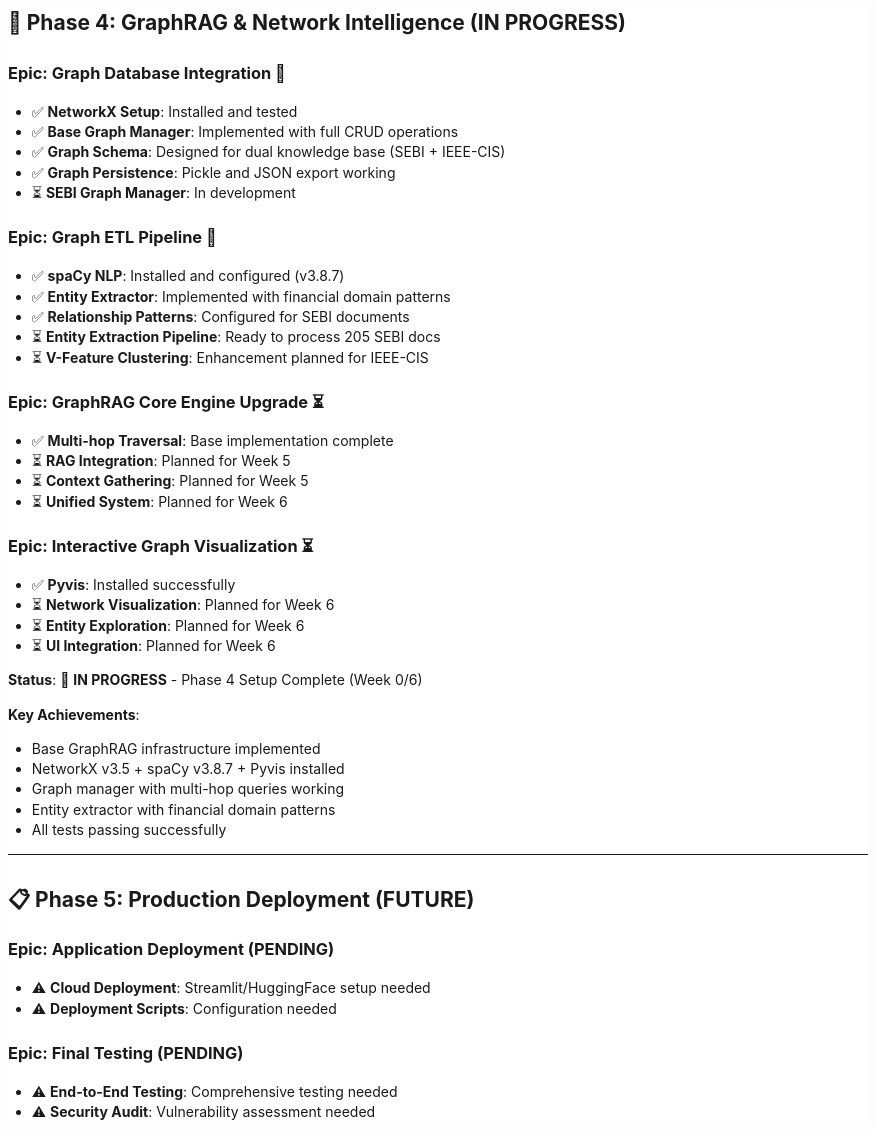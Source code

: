
## 🚧 **Phase 4: GraphRAG & Network Intelligence (IN PROGRESS)**

### Epic: Graph Database Integration 🚧
- ✅ **NetworkX Setup**: Installed and tested
- ✅ **Base Graph Manager**: Implemented with full CRUD operations
- ✅ **Graph Schema**: Designed for dual knowledge base (SEBI + IEEE-CIS)
- ✅ **Graph Persistence**: Pickle and JSON export working
- ⏳ **SEBI Graph Manager**: In development

### Epic: Graph ETL Pipeline 🚧
- ✅ **spaCy NLP**: Installed and configured (v3.8.7)
- ✅ **Entity Extractor**: Implemented with financial domain patterns
- ✅ **Relationship Patterns**: Configured for SEBI documents
- ⏳ **Entity Extraction Pipeline**: Ready to process 205 SEBI docs
- ⏳ **V-Feature Clustering**: Enhancement planned for IEEE-CIS

### Epic: GraphRAG Core Engine Upgrade ⏳
- ✅ **Multi-hop Traversal**: Base implementation complete
- ⏳ **RAG Integration**: Planned for Week 5
- ⏳ **Context Gathering**: Planned for Week 5
- ⏳ **Unified System**: Planned for Week 6

### Epic: Interactive Graph Visualization ⏳
- ✅ **Pyvis**: Installed successfully
- ⏳ **Network Visualization**: Planned for Week 6
- ⏳ **Entity Exploration**: Planned for Week 6
- ⏳ **UI Integration**: Planned for Week 6

**Status**: 🚧 **IN PROGRESS** - Phase 4 Setup Complete (Week 0/6)

**Key Achievements**:
- Base GraphRAG infrastructure implemented
- NetworkX v3.5 + spaCy v3.8.7 + Pyvis installed
- Graph manager with multi-hop queries working
- Entity extractor with financial domain patterns
- All tests passing successfully

---

## 📋 **Phase 5: Production Deployment (FUTURE)**

### Epic: Application Deployment (PENDING)
- ⚠️ **Cloud Deployment**: Streamlit/HuggingFace setup needed
- ⚠️ **Deployment Scripts**: Configuration needed

### Epic: Final Testing (PENDING)
- ⚠️ **End-to-End Testing**: Comprehensive testing needed
- ⚠️ **Security Audit**: Vulnerability assessment needed
